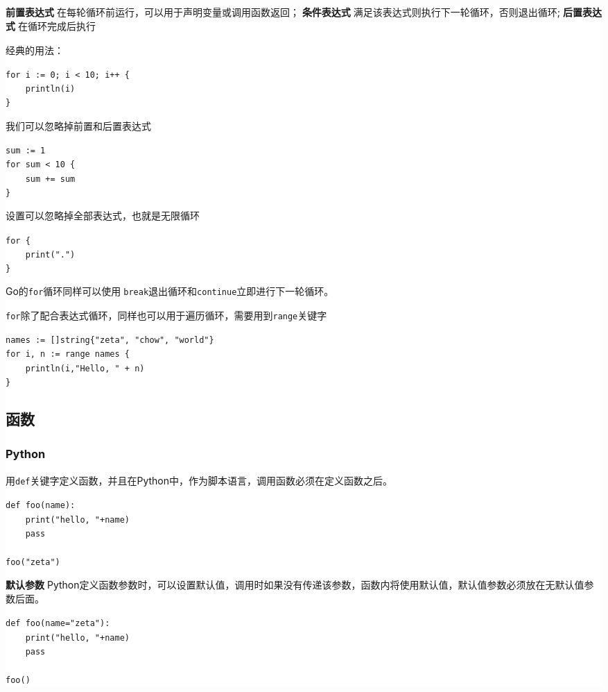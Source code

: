 **前置表达式** 在每轮循环前运行，可以用于声明变量或调用函数返回； **条件表达式** 满足该表达式则执行下一轮循环，否则退出循环; **后置表达式** 在循环完成后执行

经典的用法：

```
for i := 0; i < 10; i++ {
    println(i)
}
```

我们可以忽略掉前置和后置表达式

```
sum := 1
for sum < 10 {
	sum += sum
}
```

设置可以忽略掉全部表达式，也就是无限循环

```
for {
    print(".")
}
```

Go的`for`循环同样可以使用 `break`退出循环和`continue`立即进行下一轮循环。

`for`除了配合表达式循环，同样也可以用于遍历循环，需要用到`range`关键字

```
names := []string{"zeta", "chow", "world"}
for i, n := range names {
    println(i,"Hello, " + n)
}
```

## 函数

### Python

用`def`关键字定义函数，并且在Python中，作为脚本语言，调用函数必须在定义函数之后。

```
def foo(name):
    print("hello, "+name)
    pass

foo("zeta")
```

**默认参数** Python定义函数参数时，可以设置默认值，调用时如果没有传递该参数，函数内将使用默认值，默认值参数必须放在无默认值参数后面。

```
def foo(name="zeta"):
    print("hello, "+name)
    pass

foo()
```

